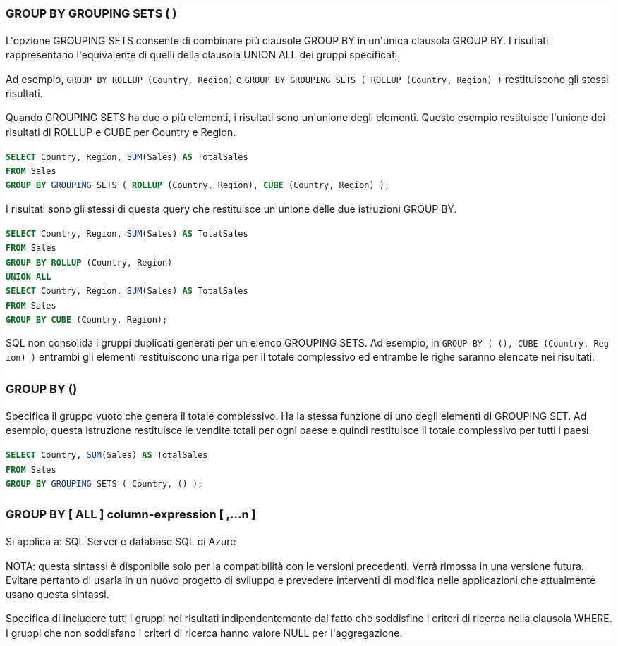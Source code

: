  ### <a name="group-by-grouping-sets--"></a>GROUP BY GROUPING SETS ( )  
 
L'opzione GROUPING SETS consente di combinare più clausole GROUP BY in un'unica clausola GROUP BY. I risultati rappresentano l'equivalente di quelli della clausola UNION ALL dei gruppi specificati. 

Ad esempio, `GROUP BY ROLLUP (Country, Region)` e `GROUP BY GROUPING SETS ( ROLLUP (Country, Region) )` restituiscono gli stessi risultati. 

Quando GROUPING SETS ha due o più elementi, i risultati sono un'unione degli elementi. Questo esempio restituisce l'unione dei risultati di ROLLUP e CUBE per Country e Region.

```sql
SELECT Country, Region, SUM(Sales) AS TotalSales
FROM Sales
GROUP BY GROUPING SETS ( ROLLUP (Country, Region), CUBE (Country, Region) );
```

I risultati sono gli stessi di questa query che restituisce un'unione delle due istruzioni GROUP BY.

```sql
SELECT Country, Region, SUM(Sales) AS TotalSales
FROM Sales
GROUP BY ROLLUP (Country, Region)
UNION ALL
SELECT Country, Region, SUM(Sales) AS TotalSales
FROM Sales
GROUP BY CUBE (Country, Region);
```

SQL non consolida i gruppi duplicati generati per un elenco GROUPING SETS. Ad esempio, in `GROUP BY ( (), CUBE (Country, Region) )` entrambi gli elementi restituiscono una riga per il totale complessivo ed entrambe le righe saranno elencate nei risultati. 

 ### <a name="group-by-"></a>GROUP BY ()  
Specifica il gruppo vuoto che genera il totale complessivo. Ha la stessa funzione di uno degli elementi di GROUPING SET. Ad esempio, questa istruzione restituisce le vendite totali per ogni paese e quindi restituisce il totale complessivo per tutti i paesi.

```sql
SELECT Country, SUM(Sales) AS TotalSales
FROM Sales
GROUP BY GROUPING SETS ( Country, () );
```

### <a name="group-by--all--column-expression--n-"></a>GROUP BY [ ALL ] column-expression [ ,...n ] 

Si applica a: SQL Server e database SQL di Azure

NOTA:  questa sintassi è disponibile solo per la compatibilità con le versioni precedenti. Verrà rimossa in una versione futura. Evitare pertanto di usarla in un nuovo progetto di sviluppo e prevedere interventi di modifica nelle applicazioni che attualmente usano questa sintassi.

Specifica di includere tutti i gruppi nei risultati indipendentemente dal fatto che soddisfino i criteri di ricerca nella clausola WHERE. I gruppi che non soddisfano i criteri di ricerca hanno valore NULL per l'aggregazione. 
